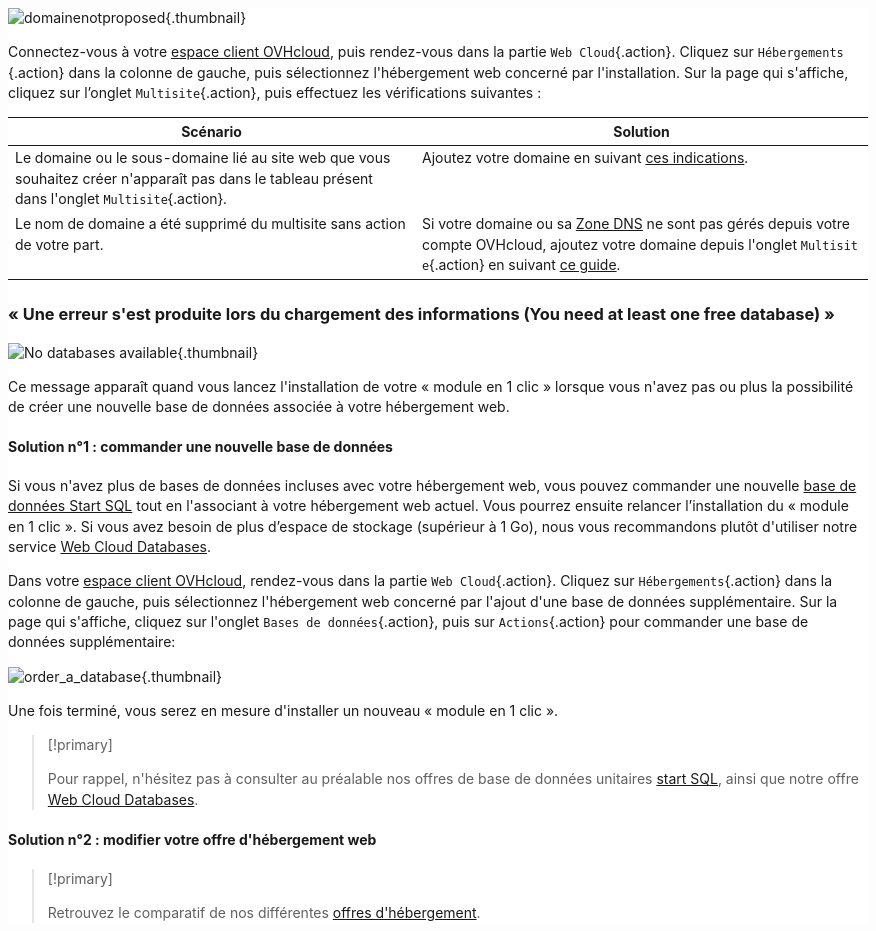 ![domainenotproposed](images/domain-unavailable.png){.thumbnail}

Connectez-vous à votre [espace client OVHcloud](https://www.ovh.com/auth/?action=gotomanager&from=https://www.ovh.com/fr/&ovhSubsidiary=fr), puis rendez-vous dans la partie `Web Cloud`{.action}. Cliquez sur `Hébergements`{.action} dans la colonne de gauche, puis sélectionnez l'hébergement web concerné par l'installation. Sur la page qui s'affiche, cliquez sur l’onglet `Multisite`{.action}, puis effectuez les vérifications suivantes :

|Scénario|Solution|
|---|---|
|Le domaine ou le sous-domaine lié au site web que vous souhaitez créer n'apparaît pas dans le tableau présent dans l'onglet `Multisite`{.action}.|Ajoutez votre domaine en suivant [ces indications](/pages/web_cloud/web_hosting/multisites_configure_multisite).|
|Le nom de domaine a été supprimé du multisite sans action de votre part.|Si votre domaine ou sa [Zone DNS](/pages/web_cloud/domains/dns_zone_edit) ne sont pas gérés depuis votre compte OVHcloud, ajoutez votre domaine depuis l'onglet `Multisite`{.action} en suivant [ce guide](/pages/web_cloud/web_hosting/multisites_configure_multisite).|

### « Une erreur s'est produite lors du chargement des informations (You need at least one free database) »

![No databases available](images/message-no-db-available.png){.thumbnail}

Ce message apparaît quand vous lancez l'installation de votre « module en 1 clic » lorsque vous n'avez pas ou plus la possibilité de créer une nouvelle base de données associée à votre hébergement web.

#### Solution n°1 : commander une nouvelle base de données

Si vous n'avez plus de bases de données incluses avec votre hébergement web, vous pouvez commander une nouvelle [base de données Start SQL](https://www.ovhcloud.com/fr/web-hosting/options/start-sql/) tout en l'associant à votre hébergement web actuel. Vous pourrez ensuite relancer l’installation du « module en 1 clic ». Si vous avez besoin de plus d’espace de stockage (supérieur à 1 Go), nous vous recommandons plutôt d'utiliser notre service [Web Cloud Databases](https://www.ovhcloud.com/fr/web-cloud/databases/).

Dans votre [espace client OVHcloud](https://www.ovh.com/auth/?action=gotomanager&from=https://www.ovh.com/fr/&ovhSubsidiary=fr), rendez-vous dans la partie `Web Cloud`{.action}. Cliquez sur `Hébergements`{.action} dans la colonne de gauche, puis sélectionnez l'hébergement web concerné par l'ajout d'une base de données supplémentaire. Sur la page qui s'affiche, cliquez sur l'onglet `Bases de données`{.action}, puis sur `Actions`{.action} pour commander une base de données supplémentaire:

![order_a_database](images/order-a-db.png){.thumbnail}

Une fois terminé, vous serez en mesure d'installer un nouveau « module en 1 clic ».

> [!primary]
>
> Pour rappel, n'hésitez pas à consulter au préalable nos offres de base de données unitaires [start SQL](https://www.ovhcloud.com/fr/web-hosting/options/start-sql/), ainsi que notre offre [Web Cloud Databases](https://www.ovhcloud.com/fr/web-cloud/databases/).
>

#### Solution n°2 : modifier votre offre d'hébergement web

> [!primary]
>
> Retrouvez le comparatif de nos différentes [offres d'hébergement](https://www.ovhcloud.com/fr/web-hosting/).
>
